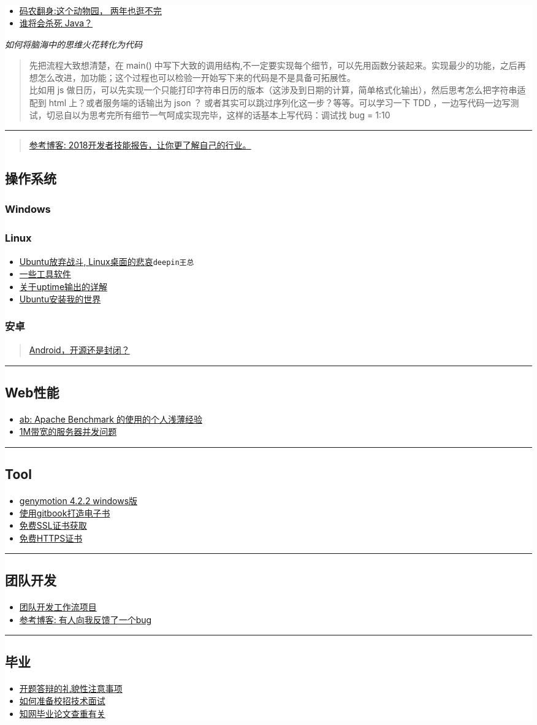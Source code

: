 - [码农翻身:这个动物园， 两年也逛不完](https://mp.weixin.qq.com/s?__biz=MzAxOTc0NzExNg==&mid=2665513596&idx=1&sn=558756b6fa77c7a86370f41fa7cde732&chksm=80d67a3fb7a1f329bfb3bfa9a3eb07ae21b19501cb895a0754c18ffbe26bf92029d6266f1845&scene=21#wechat_redirect)
- [谁将会杀死 Java？](http://www.codeceo.com/article/what-will-kill-java.html)

_如何将脑海中的思维火花转化为代码_

>先把流程大致想清楚，在 main() 中写下大致的调用结构,不一定要实现每个细节，可以先用函数分装起来。实现最少的功能，之后再想怎么改进，加功能；这个过程也可以检验一开始写下来的代码是不是具备可拓展性。  
比如用 js 做日历，可以先实现一个只能打印字符串日历的版本（这涉及到日期的计算，简单格式化输出），然后思考怎么把字符串适配到 html 上？或者服务端的话输出为 json ？
或者其实可以跳过序列化这一步？等等。可以学习一下 TDD ，一边写代码一边写测试，切忌自以为思考完所有细节一气呵成实现完毕，这样的话基本上写代码：调试找 bug = 1:10

***************
> [参考博客: 2018开发者技能报告，让你更了解自己的行业。](https://mp.weixin.qq.com/s?__biz=MzU3OTYxOTU4NA==&mid=2247483877&idx=1&sn=bf8d6078770992004e7ac10e606112c7&chksm=fd621f8aca15969c2094683eb3d233f6e98ebda1028ce57081faef013f02e742c57c21f6a919&scene=21#wechat_redirect)
## 操作系统
### Windows

### Linux
- [Ubuntu放弃战斗, Linux桌面的悲哀](http://www.jianshu.com/p/86dd6e34ce91)`deepin王总`
- [一些工具软件](https://bbs.deepin.org/forum.php?mod=viewthread&tid=134241&extra=)
- [关于uptime输出的详解](http://blog.csdn.net/adparking/article/details/6684690)
- [Ubuntu安装我的世界](https://www.linuxidc.com/Linux/2016-04/129764.htm)

### 安卓
> [Android，开源还是封闭？](http://www.ruanyifeng.com/blog/2010/02/open_android_or_not.html)
***************
## Web性能
- [ab: Apache Benchmark 的使用的个人浅薄经验](https://ruby-china.org/topics/13870)
- [1M带宽的服务器并发问题](http://www.cnblogs.com/zikai/p/4971426.html)

***************
## Tool
- [genymotion 4.2.2 windows版](http://blog.csdn.net/c_s_d_n_luckyq/article/details/48437789)
- [使用gitbook打造电子书](http://www.cnblogs.com/wangchaoyuana/p/7507504.html)
- [免费SSL证书获取](https://zhuanlan.zhihu.com/p/22641748)
- [免费HTTPS证书](https://imququ.com/post/letsencrypt-certificate.html)

***************
## 团队开发
- [团队开发工作流项目](http://www.cnblogs.com/foundation/archive/2009/10/17/1584875.html)
- [参考博客: 有人向我反馈了一个bug](http://www.techug.com/post/when_someone_gives_you_a_bug.html)

***************
## 毕业
- [开题答辩的礼貌性注意事项](http://biyelunwen.yjbys.com/dabian/)
- [如何准备校招技术面试](http://blog.csdn.net/h3243212/article/details/78132994)
- [知网毕业论文查重有关](http://www.cnkis.net/html/970548227.html)
